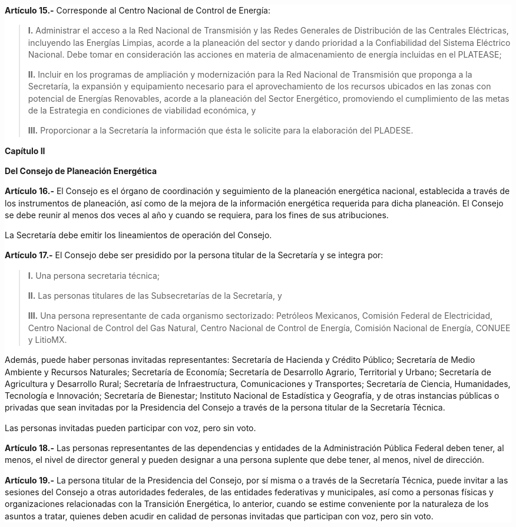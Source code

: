 **Artículo 15.-** Corresponde al Centro Nacional de Control de Energía:

> **I.** Administrar el acceso a la Red Nacional de Transmisión y las Redes Generales de Distribución de las Centrales Eléctricas, incluyendo las Energías Limpias, acorde a la planeación del sector y dando prioridad a la Confiabilidad del Sistema Eléctrico Nacional. Debe tomar en consideración las acciones en materia de almacenamiento de energía incluidas en el PLATEASE;
>
> **II.** Incluir en los programas de ampliación y modernización para la Red Nacional de Transmisión que proponga a la Secretaría, la expansión y equipamiento necesario para el aprovechamiento de los recursos ubicados en las zonas con potencial de Energías Renovables, acorde a la planeación del Sector Energético, promoviendo el cumplimiento de las metas de la Estrategia en condiciones de viabilidad económica, y
>
> **III.** Proporcionar a la Secretaría la información que ésta le solicite para la elaboración del PLADESE.

**Capítulo II**

**Del Consejo de Planeación Energética**

**Artículo 16.-** El Consejo es el órgano de coordinación y seguimiento de la planeación energética nacional, establecida a través de los instrumentos de planeación, así como de la mejora de la información energética requerida para dicha planeación. El Consejo se debe reunir al menos dos veces al año y cuando se requiera, para los fines de sus atribuciones.

La Secretaría debe emitir los lineamientos de operación del Consejo.

**Artículo 17.-** El Consejo debe ser presidido por la persona titular de la Secretaría y se integra por:

> **I.** Una persona secretaria técnica;
>
> **II.** Las personas titulares de las Subsecretarías de la Secretaría, y
>
> **III.** Una persona representante de cada organismo sectorizado: Petróleos Mexicanos, Comisión Federal de Electricidad, Centro Nacional de Control del Gas Natural, Centro Nacional de Control de Energía, Comisión Nacional de Energía, CONUEE y LitioMX.

Además, puede haber personas invitadas representantes: Secretaría de Hacienda y Crédito Público; Secretaría de Medio Ambiente y Recursos Naturales; Secretaría de Economía; Secretaría de Desarrollo Agrario, Territorial y Urbano; Secretaría de Agricultura y Desarrollo Rural; Secretaría de Infraestructura, Comunicaciones y Transportes; Secretaría de Ciencia, Humanidades, Tecnología e Innovación; Secretaría de Bienestar; Instituto Nacional de Estadística y Geografía, y de otras instancias públicas o privadas que sean invitadas por la Presidencia del Consejo a través de la persona titular de la Secretaría Técnica.

Las personas invitadas pueden participar con voz, pero sin voto.

**Artículo 18.-** Las personas representantes de las dependencias y entidades de la Administración Pública Federal deben tener, al menos, el nivel de director general y pueden designar a una persona suplente que debe tener, al menos, nivel de dirección.

**Artículo 19.-** La persona titular de la Presidencia del Consejo, por sí misma o a través de la Secretaría Técnica, puede invitar a las sesiones del Consejo a otras autoridades federales, de las entidades federativas y municipales, así como a personas físicas y organizaciones relacionadas con la Transición Energética, lo anterior, cuando se estime conveniente por la naturaleza de los asuntos a tratar, quienes deben acudir en calidad de personas invitadas que participan con voz, pero sin voto.
